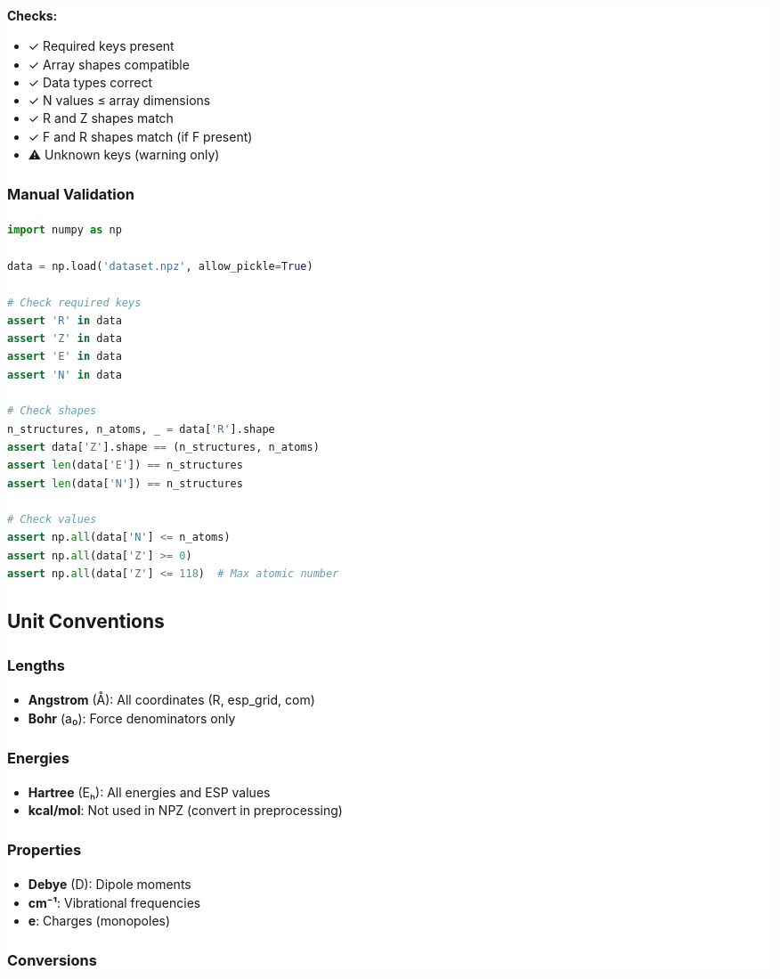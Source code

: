 **Checks:**
- ✓ Required keys present
- ✓ Array shapes compatible
- ✓ Data types correct
- ✓ N values ≤ array dimensions
- ✓ R and Z shapes match
- ✓ F and R shapes match (if F present)
- ⚠ Unknown keys (warning only)

### Manual Validation

```python
import numpy as np

data = np.load('dataset.npz', allow_pickle=True)

# Check required keys
assert 'R' in data
assert 'Z' in data
assert 'E' in data
assert 'N' in data

# Check shapes
n_structures, n_atoms, _ = data['R'].shape
assert data['Z'].shape == (n_structures, n_atoms)
assert len(data['E']) == n_structures
assert len(data['N']) == n_structures

# Check values
assert np.all(data['N'] <= n_atoms)
assert np.all(data['Z'] >= 0)
assert np.all(data['Z'] <= 118)  # Max atomic number
```

## Unit Conventions

### Lengths
- **Angstrom** (Å): All coordinates (R, esp_grid, com)
- **Bohr** (a₀): Force denominators only

### Energies
- **Hartree** (Eₕ): All energies and ESP values
- **kcal/mol**: Not used in NPZ (convert in preprocessing)

### Properties
- **Debye** (D): Dipole moments
- **cm⁻¹**: Vibrational frequencies
- **e**: Charges (monopoles)

### Conversions
